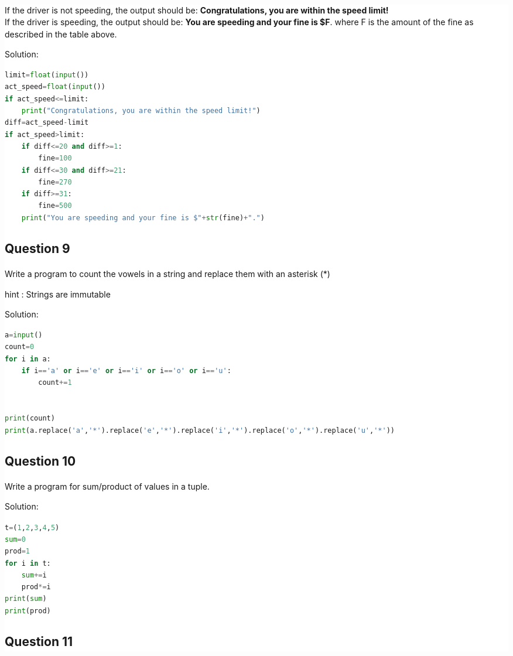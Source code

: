 If the driver is not speeding, the output should be: **Congratulations, you are within the speed limit!**\
If the driver is speeding, the output should be: **You are speeding and your fine is $F**. where F is the amount
of the fine as described in the table above.



Solution:
```python
limit=float(input())
act_speed=float(input())
if act_speed<=limit:
    print("Congratulations, you are within the speed limit!")
diff=act_speed-limit
if act_speed>limit:
    if diff<=20 and diff>=1:
        fine=100
    if diff<=30 and diff>=21:
        fine=270
    if diff>=31:
        fine=500
    print("You are speeding and your fine is $"+str(fine)+".")
```
## Question 9

Write a program to count the vowels in a string and replace them with an asterisk (*)  

hint :  Strings are immutable 

Solution:
```python
a=input()
count=0
for i in a:
    if i=='a' or i=='e' or i=='i' or i=='o' or i=='u':
        count+=1


print(count)
print(a.replace('a','*').replace('e','*').replace('i','*').replace('o','*').replace('u','*'))
```
## Question 10

Write a program for sum/product of values in a tuple.

Solution:
```python
t=(1,2,3,4,5)
sum=0
prod=1
for i in t:
    sum+=i
    prod*=i
print(sum)
print(prod)

```
## Question 11
